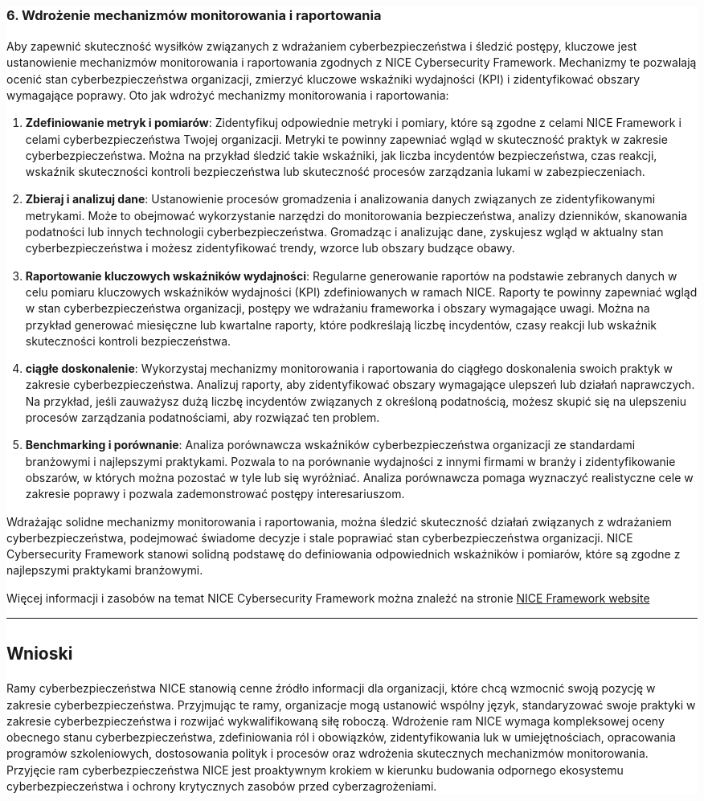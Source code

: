 ### 6. Wdrożenie mechanizmów monitorowania i raportowania

Aby zapewnić skuteczność wysiłków związanych z wdrażaniem cyberbezpieczeństwa i śledzić postępy, kluczowe jest ustanowienie mechanizmów monitorowania i raportowania zgodnych z NICE Cybersecurity Framework. Mechanizmy te pozwalają ocenić stan cyberbezpieczeństwa organizacji, zmierzyć kluczowe wskaźniki wydajności (KPI) i zidentyfikować obszary wymagające poprawy. Oto jak wdrożyć mechanizmy monitorowania i raportowania:

1. **Zdefiniowanie metryk i pomiarów**: Zidentyfikuj odpowiednie metryki i pomiary, które są zgodne z celami NICE Framework i celami cyberbezpieczeństwa Twojej organizacji. Metryki te powinny zapewniać wgląd w skuteczność praktyk w zakresie cyberbezpieczeństwa. Można na przykład śledzić takie wskaźniki, jak liczba incydentów bezpieczeństwa, czas reakcji, wskaźnik skuteczności kontroli bezpieczeństwa lub skuteczność procesów zarządzania lukami w zabezpieczeniach.

2. **Zbieraj i analizuj dane**: Ustanowienie procesów gromadzenia i analizowania danych związanych ze zidentyfikowanymi metrykami. Może to obejmować wykorzystanie narzędzi do monitorowania bezpieczeństwa, analizy dzienników, skanowania podatności lub innych technologii cyberbezpieczeństwa. Gromadząc i analizując dane, zyskujesz wgląd w aktualny stan cyberbezpieczeństwa i możesz zidentyfikować trendy, wzorce lub obszary budzące obawy.

3. **Raportowanie kluczowych wskaźników wydajności**: Regularne generowanie raportów na podstawie zebranych danych w celu pomiaru kluczowych wskaźników wydajności (KPI) zdefiniowanych w ramach NICE. Raporty te powinny zapewniać wgląd w stan cyberbezpieczeństwa organizacji, postępy we wdrażaniu frameworka i obszary wymagające uwagi. Można na przykład generować miesięczne lub kwartalne raporty, które podkreślają liczbę incydentów, czasy reakcji lub wskaźnik skuteczności kontroli bezpieczeństwa.

4. **ciągłe doskonalenie**: Wykorzystaj mechanizmy monitorowania i raportowania do ciągłego doskonalenia swoich praktyk w zakresie cyberbezpieczeństwa. Analizuj raporty, aby zidentyfikować obszary wymagające ulepszeń lub działań naprawczych. Na przykład, jeśli zauważysz dużą liczbę incydentów związanych z określoną podatnością, możesz skupić się na ulepszeniu procesów zarządzania podatnościami, aby rozwiązać ten problem.

5. **Benchmarking i porównanie**: Analiza porównawcza wskaźników cyberbezpieczeństwa organizacji ze standardami branżowymi i najlepszymi praktykami. Pozwala to na porównanie wydajności z innymi firmami w branży i zidentyfikowanie obszarów, w których można pozostać w tyle lub się wyróżniać. Analiza porównawcza pomaga wyznaczyć realistyczne cele w zakresie poprawy i pozwala zademonstrować postępy interesariuszom.

Wdrażając solidne mechanizmy monitorowania i raportowania, można śledzić skuteczność działań związanych z wdrażaniem cyberbezpieczeństwa, podejmować świadome decyzje i stale poprawiać stan cyberbezpieczeństwa organizacji. NICE Cybersecurity Framework stanowi solidną podstawę do definiowania odpowiednich wskaźników i pomiarów, które są zgodne z najlepszymi praktykami branżowymi.

Więcej informacji i zasobów na temat NICE Cybersecurity Framework można znaleźć na stronie [NICE Framework website](https://www.nist.gov/itl/applied-cybersecurity/nice/resources/nice-cybersecurity-workforce-framework)

______

## Wnioski

Ramy cyberbezpieczeństwa NICE stanowią cenne źródło informacji dla organizacji, które chcą wzmocnić swoją pozycję w zakresie cyberbezpieczeństwa. Przyjmując te ramy, organizacje mogą ustanowić wspólny język, standaryzować swoje praktyki w zakresie cyberbezpieczeństwa i rozwijać wykwalifikowaną siłę roboczą. Wdrożenie ram NICE wymaga kompleksowej oceny obecnego stanu cyberbezpieczeństwa, zdefiniowania ról i obowiązków, zidentyfikowania luk w umiejętnościach, opracowania programów szkoleniowych, dostosowania polityk i procesów oraz wdrożenia skutecznych mechanizmów monitorowania. Przyjęcie ram cyberbezpieczeństwa NICE jest proaktywnym krokiem w kierunku budowania odpornego ekosystemu cyberbezpieczeństwa i ochrony krytycznych zasobów przed cyberzagrożeniami.
